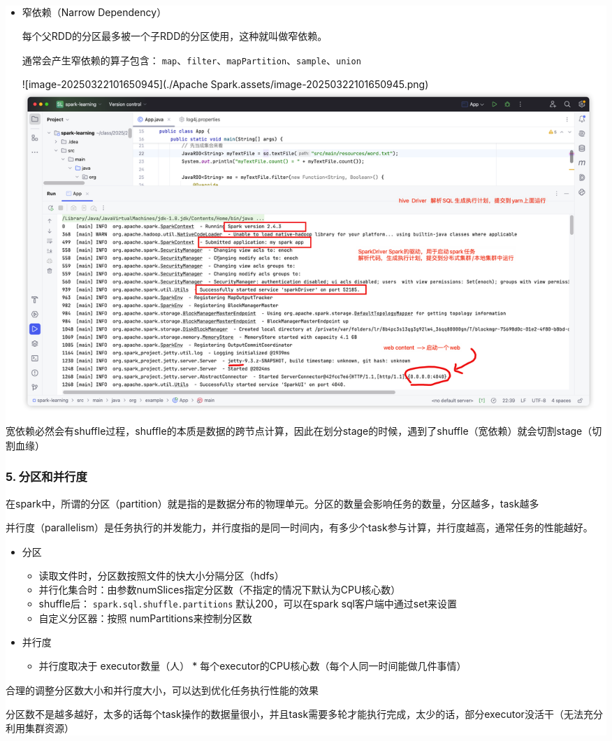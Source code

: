   

  - 窄依赖（Narrow Dependency）

    每个父RDD的分区最多被一个子RDD的分区使用，这种就叫做窄依赖。

    通常会产生窄依赖的算子包含：  `map`、`filter`、`mapPartition`、`sample`、`union`

    ![image-20250322101650945](./Apache Spark.assets/image-20250322101650945.png)
    <img src="./Apache Spark.assets/image-20250320211933693.png" alt="image-20250320211933693" style="zoom:80%;" />

  宽依赖必然会有shuffle过程，shuffle的本质是数据的跨节点计算，因此在划分stage的时候，遇到了shuffle（宽依赖）就会切割stage（切割血缘）

### 5. 分区和并行度

在spark中，所谓的分区（partition）就是指的是数据分布的物理单元。分区的数量会影响任务的数量，分区越多，task越多

并行度（parallelism）是任务执行的并发能力，并行度指的是同一时间内，有多少个task参与计算，并行度越高，通常任务的性能越好。

- 分区
  - 读取文件时，分区数按照文件的快大小分隔分区（hdfs）
  - 并行化集合时：由参数numSlices指定分区数（不指定的情况下默认为CPU核心数）
  - shuffle后：  `spark.sql.shuffle.partitions` 默认200，可以在spark sql客户端中通过set来设置
  - 自定义分区器：按照 numPartitions来控制分区数

- 并行度
  - 并行度取决于 executor数量（人） * 每个executor的CPU核心数（每个人同一时间能做几件事情）

合理的调整分区数大小和并行度大小，可以达到优化任务执行性能的效果

分区数不是越多越好，太多的话每个task操作的数据量很小，并且task需要多轮才能执行完成，太少的话，部分executor没活干（无法充分利用集群资源）
